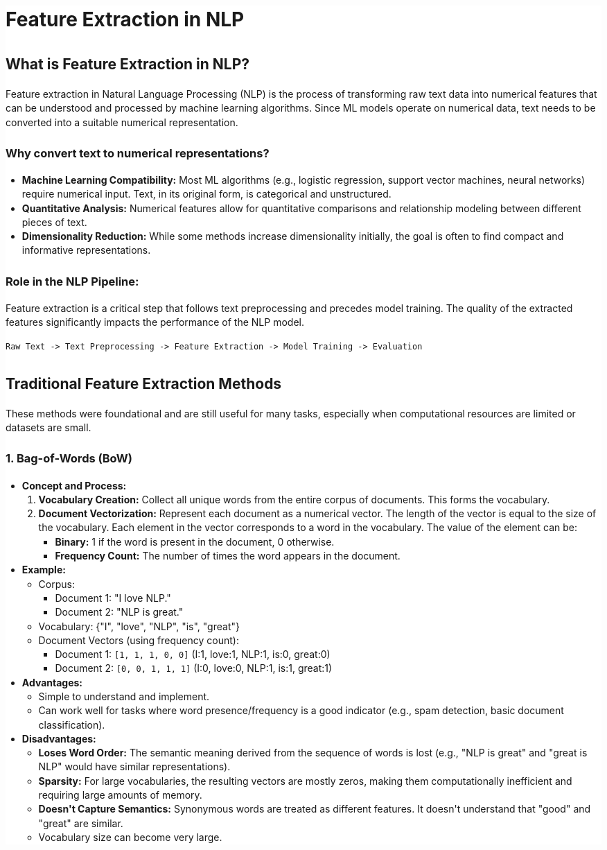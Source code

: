 # Feature Extraction in NLP

## What is Feature Extraction in NLP?

Feature extraction in Natural Language Processing (NLP) is the process of transforming raw text data into numerical features that can be understood and processed by machine learning algorithms. Since ML models operate on numerical data, text needs to be converted into a suitable numerical representation.

### Why convert text to numerical representations?
- **Machine Learning Compatibility:** Most ML algorithms (e.g., logistic regression, support vector machines, neural networks) require numerical input. Text, in its original form, is categorical and unstructured.
- **Quantitative Analysis:** Numerical features allow for quantitative comparisons and relationship modeling between different pieces of text.
- **Dimensionality Reduction:** While some methods increase dimensionality initially, the goal is often to find compact and informative representations.

### Role in the NLP Pipeline:
Feature extraction is a critical step that follows text preprocessing and precedes model training. The quality of the extracted features significantly impacts the performance of the NLP model.

```
Raw Text -> Text Preprocessing -> Feature Extraction -> Model Training -> Evaluation
```

## Traditional Feature Extraction Methods

These methods were foundational and are still useful for many tasks, especially when computational resources are limited or datasets are small.

### 1. Bag-of-Words (BoW)
- **Concept and Process:**
    1.  **Vocabulary Creation:** Collect all unique words from the entire corpus of documents. This forms the vocabulary.
    2.  **Document Vectorization:** Represent each document as a numerical vector. The length of the vector is equal to the size of the vocabulary. Each element in the vector corresponds to a word in the vocabulary. The value of the element can be:
        -   **Binary:** 1 if the word is present in the document, 0 otherwise.
        -   **Frequency Count:** The number of times the word appears in the document.
- **Example:**
    - Corpus:
        - Document 1: "I love NLP."
        - Document 2: "NLP is great."
    - Vocabulary: {"I", "love", "NLP", "is", "great"}
    - Document Vectors (using frequency count):
        - Document 1: `[1, 1, 1, 0, 0]` (I:1, love:1, NLP:1, is:0, great:0)
        - Document 2: `[0, 0, 1, 1, 1]` (I:0, love:0, NLP:1, is:1, great:1)
- **Advantages:**
    - Simple to understand and implement.
    - Can work well for tasks where word presence/frequency is a good indicator (e.g., spam detection, basic document classification).
- **Disadvantages:**
    - **Loses Word Order:** The semantic meaning derived from the sequence of words is lost (e.g., "NLP is great" and "great is NLP" would have similar representations).
    - **Sparsity:** For large vocabularies, the resulting vectors are mostly zeros, making them computationally inefficient and requiring large amounts of memory.
    - **Doesn't Capture Semantics:** Synonymous words are treated as different features. It doesn't understand that "good" and "great" are similar.
    - Vocabulary size can become very large.

